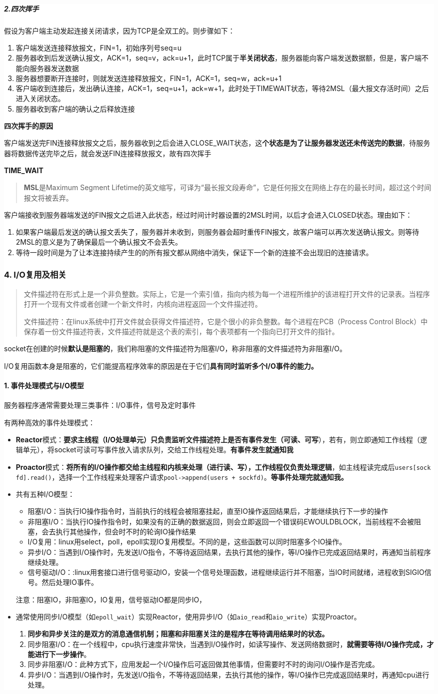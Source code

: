 ##### 2.四次挥手

假设为客户端主动发起连接关闭请求，因为TCP是全双工的。则步骤如下：

1. 客户端发送连接释放报文，FIN=1，初始序列号seq=u
2. 服务器收到后发送确认报文，ACK=1，seq=v，ack=u+1，此时TCP属于**半关闭状态**，服务器能向客户端发送数据额，但是，客户端不能向服务器发送数据
3. 服务器想要断开连接时，则就发送连接释放报文，FIN=1，ACK=1，seq=w，ack=u+1
4. 客户端收到连接后，发出确认连接，ACK=1，seq=u+1，ack=w+1，此时处于TIMEWAIT状态，等待2MSL（最大报文存活时间）之后进入关闭状态。
5. 服务器收到客户端的确认之后释放连接

**四次挥手的原因**  

客户端发送完FIN连接释放报文之后，服务器收到之后会进入CLOSE_WAIT状态，这**个状态是为了让服务器发送还未传送完的数据**，待服务器将数据传送完毕之后，就会发送FIN连接释放报文，故有四次挥手

**TIME_WAIT**

>**MSL**是Maximum Segment Lifetime的英文缩写，可译为“最长报文段寿命”，它是任何报文在网络上存在的最长时间，超过这个时间报文将被丢弃。

客户端接收到服务器端发送的FIN报文之后进入此状态，经过时间计时器设置的2MSL时间，以后才会进入CLOSED状态。理由如下：

1. 如果客户端最后发送的确认报文丢失了，服务器并未收到，则服务器会超时重传FIN报文，故客户端可以再次发送确认报文。则等待2MSL的意义是为了确保最后一个确认报文不会丢失。
2. 等待一段时间是为了让本连接持续产生的的所有报文都从网络中消失，保证下一个新的连接不会出现旧的连接请求。

### 4. I/O复用及相关

> 文件描述符在形式上是一个非负整数。实际上，它是一个索引值，指向内核为每一个进程所维护的该进程打开文件的记录表。当程序打开一个现有文件或者创建一个新文件时，内核向进程返回一个文件描述符。
>
> 文件描述符：在linux系统中打开文件就会获得文件描述符，它是个很小的非负整数。每个进程在PCB（Process Control Block）中保存着一份文件描述符表，文件描述符就是这个表的索引，每个表项都有一个指向已打开文件的指针。

socket在创建的时候**默认是阻塞的**，我们称阻塞的文件描述符为阻塞I/O，称非阻塞的文件描述符为非阻塞I/O。

I/O复用函数本身是阻塞的，它们能提高程序效率的原因是在于它们**具有同时监听多个I/O事件的能力。** 

#### 1. 事件处理模式与I/O模型

服务器程序通常需要处理三类事件：I/O事件，信号及定时事件

有两种高效的事件处理模式：

- **Reactor**模式：**要求主线程（I/O处理单元）只负责监听文件描述符上是否有事件发生（可读、可写**），若有，则立即通知工作线程（逻辑单元），将socket可读可写事件放入请求队列，交给工作线程处理。**有事件发生就通知我**

- **Proactor**模式：**将所有的I/O操作都交给主线程和内核来处理（进行读、写），工作线程仅负责处理逻辑**，如主线程读完成后`users[sockfd].read()`，选择一个工作线程来处理客户请求`pool->append(users + sockfd)`。**等事件处理完就通知我。**

- 共有五种I/O模型：

    - 阻塞I/O：当执行IO操作指令时，当前执行的线程会被阻塞挂起，直至IO操作返回结果后，才能继续执行下一步的操作
    - 非阻塞I/O：当执行IO操作指令时，如果没有的正确的数据返回，则会立即返回一个错误码EWOULDBLOCK，当前线程不会被阻塞，会去执行其他操作，但会时不时的轮询IO操作结果
    - I/O复用：linux用select，poll，epoll实现IO复用模型。不同的是，这些函数可以同时阻塞多个IO操作。
    - 异步I/O：当遇到I/O操作时，先发送I/O指令，不等待返回结果，去执行其他的操作，等I/O操作已完成返回结果时，再通知当前程序继续处理。
    - 信号驱动I/O：:linux用套接口进行信号驱动IO，安装一个信号处理函数，进程继续运行并不阻塞，当IO时间就绪，进程收到SIGIO信号。然后处理IO事件。

    注意：阻塞IO，非阻塞IO，IO复用，信号驱动IO都是同步IO，

- 通常使用同步I/O模型（如`epoll_wait`）实现Reactor，使用异步I/O（如`aio_read`和`aio_write`）实现Proactor。
  
    1. **同步和异步关注的是双方的消息通信机制；阻塞和非阻塞关注的是程序在等待调用结果时的状态。**
    2. 同步阻塞I/O：在一个线程中，cpu执行速度非常快，当遇到I/O操作时，如读写操作、发送网络数据时，**就需要等待I/O操作完成，才能进行下一步操作**。
    3. 同步非阻塞I/O：此种方式下，应用发起一个I/O操作后可返回做其他事情，但需要时不时的询问I/O操作是否完成。
    4. 异步I/O：当遇到I/O操作时，先发送I/O指令，不等待返回结果，去执行其他的操作，等I/O操作已完成返回结果时，再通知cpu进行处理。

